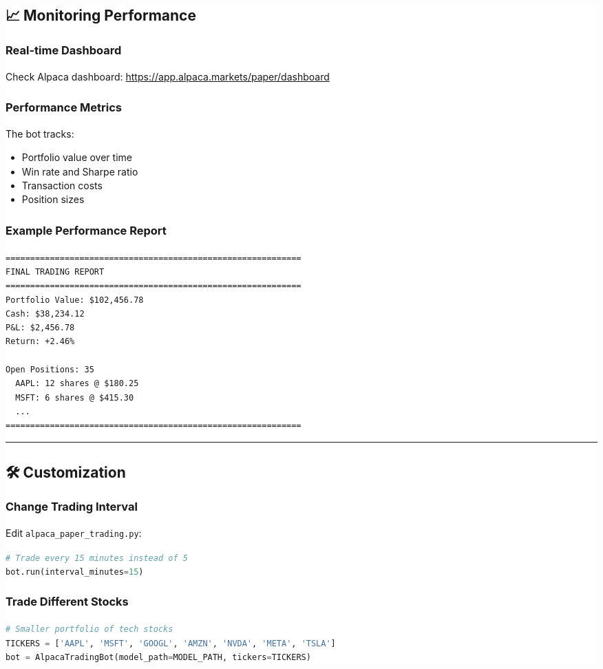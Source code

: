 ## 📈 Monitoring Performance

### Real-time Dashboard
Check Alpaca dashboard: https://app.alpaca.markets/paper/dashboard

### Performance Metrics

The bot tracks:
- Portfolio value over time
- Win rate and Sharpe ratio
- Transaction costs
- Position sizes

### Example Performance Report

```
============================================================
FINAL TRADING REPORT
============================================================
Portfolio Value: $102,456.78
Cash: $38,234.12
P&L: $2,456.78
Return: +2.46%

Open Positions: 35
  AAPL: 12 shares @ $180.25
  MSFT: 6 shares @ $415.30
  ...
============================================================
```

---

## 🛠️ Customization

### Change Trading Interval

Edit `alpaca_paper_trading.py`:

```python
# Trade every 15 minutes instead of 5
bot.run(interval_minutes=15)
```

### Trade Different Stocks

```python
# Smaller portfolio of tech stocks
TICKERS = ['AAPL', 'MSFT', 'GOOGL', 'AMZN', 'NVDA', 'META', 'TSLA']
bot = AlpacaTradingBot(model_path=MODEL_PATH, tickers=TICKERS)
```
